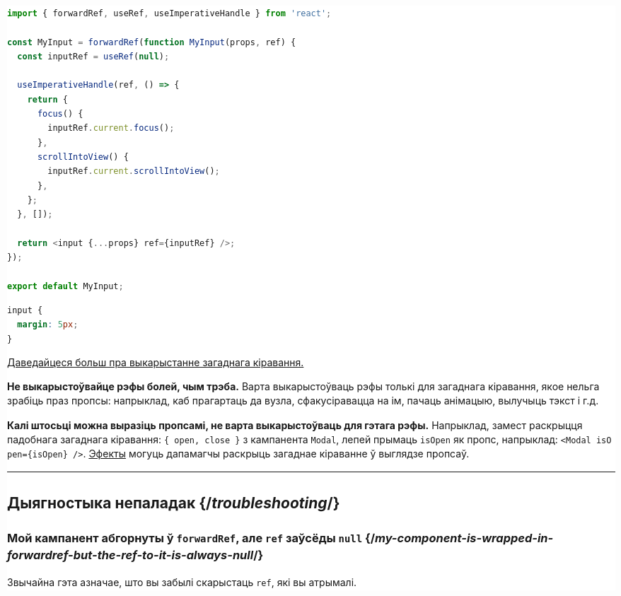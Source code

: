 ```js src/MyInput.js
import { forwardRef, useRef, useImperativeHandle } from 'react';

const MyInput = forwardRef(function MyInput(props, ref) {
  const inputRef = useRef(null);

  useImperativeHandle(ref, () => {
    return {
      focus() {
        inputRef.current.focus();
      },
      scrollIntoView() {
        inputRef.current.scrollIntoView();
      },
    };
  }, []);

  return <input {...props} ref={inputRef} />;
});

export default MyInput;
```

```css
input {
  margin: 5px;
}
```

</Sandpack>

[Даведайцеся больш пра выкарыстанне загаднага кіравання.](/reference/react/useImperativeHandle)

<Pitfall>

**Не выкарыстоўвайце рэфы болей, чым трэба.** Варта выкарыстоўваць рэфы толькі для загаднага кіравання, якое нельга зрабіць праз пропсы: напрыклад, каб прагартаць да вузла, сфакусіравацца на ім, пачаць анімацыю, вылучыць тэкст і г.д.

**Калі штосьці можна выразіць пропсамі, не варта выкарыстоўваць для гэтага рэфы.** Напрыклад, замест раскрыцця падобнага загаднага кіравання: `{ open, close }` з кампанента `Modal`, лепей прымаць `isOpen` як пропс, напрыклад: `<Modal isOpen={isOpen} />`. [Эфекты](/learn/synchronizing-with-effects) могуць дапамагчы раскрыць загаднае кіраванне ў выглядзе пропсаў.

</Pitfall>

---

## Дыягностыка непаладак {/*troubleshooting*/}

### Мой кампанент абгорнуты ў `forwardRef`, але `ref` заўсёды `null` {/*my-component-is-wrapped-in-forwardref-but-the-ref-to-it-is-always-null*/}

Звычайна гэта азначае, што вы забылі скарыстаць `ref`, які вы атрымалі.
